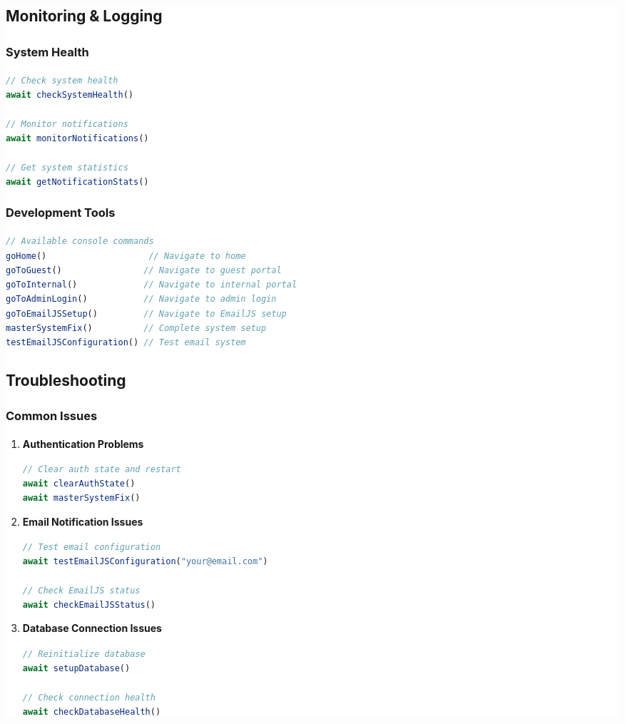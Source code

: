 ## Monitoring & Logging

### System Health
```javascript
// Check system health
await checkSystemHealth()

// Monitor notifications
await monitorNotifications()

// Get system statistics
await getNotificationStats()
```

### Development Tools
```javascript
// Available console commands
goHome()                    // Navigate to home
goToGuest()                // Navigate to guest portal
goToInternal()             // Navigate to internal portal
goToAdminLogin()           // Navigate to admin login
goToEmailJSSetup()         // Navigate to EmailJS setup
masterSystemFix()          // Complete system setup
testEmailJSConfiguration() // Test email system
```

## Troubleshooting

### Common Issues

1. **Authentication Problems**
   ```javascript
   // Clear auth state and restart
   await clearAuthState()
   await masterSystemFix()
   ```

2. **Email Notification Issues**
   ```javascript
   // Test email configuration
   await testEmailJSConfiguration("your@email.com")
   
   // Check EmailJS status
   await checkEmailJSStatus()
   ```

3. **Database Connection Issues**
   ```javascript
   // Reinitialize database
   await setupDatabase()
   
   // Check connection health
   await checkDatabaseHealth()
   ```
